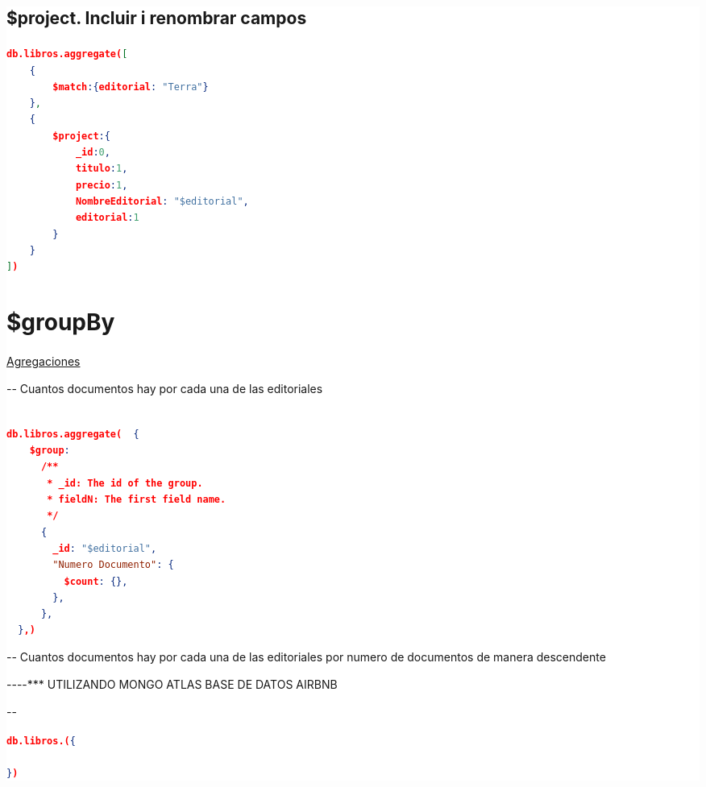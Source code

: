 ## $project. Incluir i renombrar campos 
``` json
db.libros.aggregate([
    {
        $match:{editorial: "Terra"}
    },
    {
        $project:{
            _id:0,
            titulo:1,
            precio:1,
            NombreEditorial: "$editorial",
            editorial:1
        }
    }
])
```

# $groupBy
[Agregaciones]()

-- Cuantos documentos hay por cada una de las editoriales
``` json

db.libros.aggregate(  {
    $group:
      /**
       * _id: The id of the group.
       * fieldN: The first field name.
       */
      {
        _id: "$editorial",
        "Numero Documento": {
          $count: {},
        },
      },
  },)

```

-- Cuantos documentos hay por cada una de las editoriales por numero de documentos de manera descendente
``` json
```

----*** UTILIZANDO MONGO ATLAS BASE DE DATOS AIRBNB

-- 

``` json
```

``` json
db.libros.({
    
})
```
